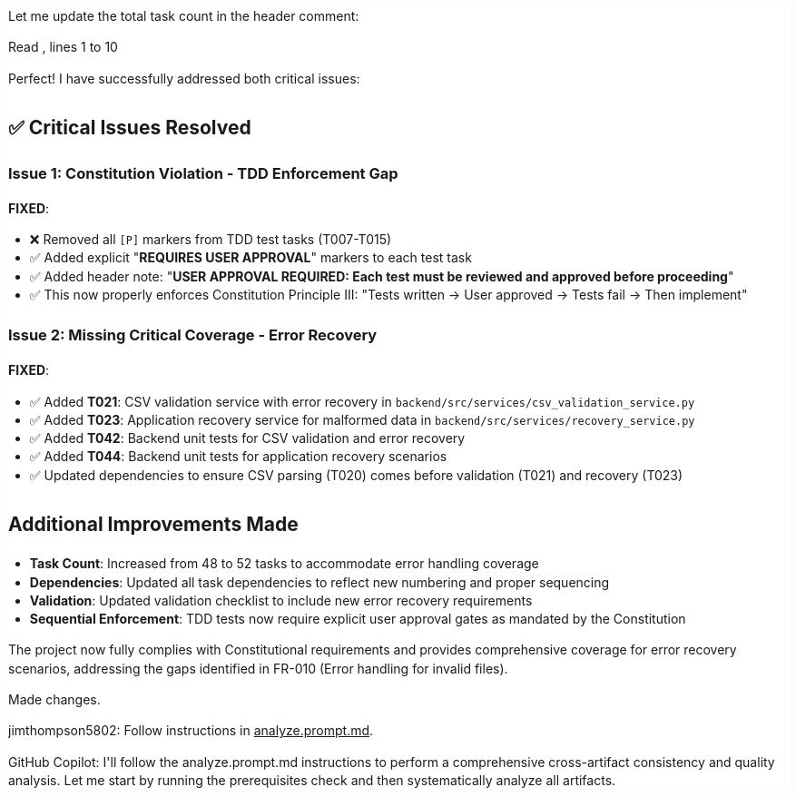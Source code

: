 
```

```
Let me update the total task count in the header comment: 

Read [](file:///Users/jim/Desktop/genai/sdd_connection_solver2/specs/001-nyt-connections-puzzle/tasks.md#1-1), lines 1 to 10

Perfect! I have successfully addressed both critical issues:

## ✅ Critical Issues Resolved

### Issue 1: Constitution Violation - TDD Enforcement Gap
**FIXED**: 
- ❌ Removed all `[P]` markers from TDD test tasks (T007-T015)
- ✅ Added explicit "**REQUIRES USER APPROVAL**" markers to each test task
- ✅ Added header note: "**USER APPROVAL REQUIRED: Each test must be reviewed and approved before proceeding**"
- ✅ This now properly enforces Constitution Principle III: "Tests written → User approved → Tests fail → Then implement"

### Issue 2: Missing Critical Coverage - Error Recovery  
**FIXED**:
- ✅ Added **T021**: CSV validation service with error recovery in `backend/src/services/csv_validation_service.py`
- ✅ Added **T023**: Application recovery service for malformed data in `backend/src/services/recovery_service.py`
- ✅ Added **T042**: Backend unit tests for CSV validation and error recovery
- ✅ Added **T044**: Backend unit tests for application recovery scenarios
- ✅ Updated dependencies to ensure CSV parsing (T020) comes before validation (T021) and recovery (T023)

## Additional Improvements Made

- **Task Count**: Increased from 48 to 52 tasks to accommodate error handling coverage
- **Dependencies**: Updated all task dependencies to reflect new numbering and proper sequencing
- **Validation**: Updated validation checklist to include new error recovery requirements
- **Sequential Enforcement**: TDD tests now require explicit user approval gates as mandated by the Constitution

The project now fully complies with Constitutional requirements and provides comprehensive coverage for error recovery scenarios, addressing the gaps identified in FR-010 (Error handling for invalid files).

Made changes.

jimthompson5802: Follow instructions in [analyze.prompt.md](file:///Users/jim/Desktop/genai/sdd_connection_solver2/.github/prompts/analyze.prompt.md).

GitHub Copilot: I'll follow the analyze.prompt.md instructions to perform a comprehensive cross-artifact consistency and quality analysis. Let me start by running the prerequisites check and then systematically analyze all artifacts. 
